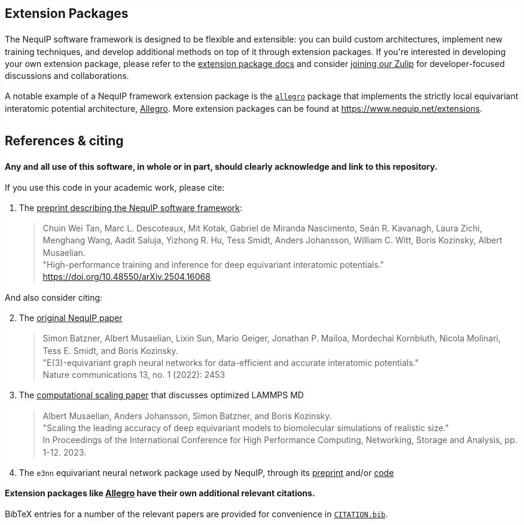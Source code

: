## Extension Packages

The NequIP software framework is designed to be flexible and extensible: you can build custom architectures, implement new training techniques, and develop additional methods on top of it through extension packages.
If you're interested in developing your own extension package, please refer to the [extension package docs](https://nequip.readthedocs.io/en/latest/dev/extension_packages.html) and consider [joining our Zulip](https://forms.gle/mEuonVCHdsgTtLXy7) for developer-focused discussions and collaborations.

A notable example of a NequIP framework extension package is the [`allegro`](https://github.com/mir-group/allegro) package that implements the strictly local equivariant interatomic potential architecture, [Allegro](https://www.nature.com/articles/s41467-023-36329-y). More extension packages can be found at https://www.nequip.net/extensions.

## References & citing

**Any and all use of this software, in whole or in part, should clearly acknowledge and link to this repository.**

If you use this code in your academic work, please cite:

 1. The [preprint describing the NequIP software framework](https://arxiv.org/abs/2504.16068):
    > Chuin Wei Tan, Marc L. Descoteaux, Mit Kotak, Gabriel de Miranda Nascimento, Seán R. Kavanagh, Laura Zichi, Menghang Wang, Aadit Saluja, Yizhong R. Hu, Tess Smidt, Anders Johansson, William C. Witt, Boris Kozinsky, Albert Musaelian. <br/>
    > "High-performance training and inference for deep equivariant interatomic potentials." <br/>
    > https://doi.org/10.48550/arXiv.2504.16068

And also consider citing:

 2. The [original NequIP paper](https://www.nature.com/articles/s41467-022-29939-5)
    > Simon Batzner, Albert Musaelian, Lixin Sun, Mario Geiger, Jonathan P. Mailoa, Mordechai Kornbluth, Nicola Molinari, Tess E. Smidt, and Boris Kozinsky. <br/>
    > "E(3)-equivariant graph neural networks for data-efficient and accurate interatomic potentials." <br/>
    > Nature communications 13, no. 1 (2022): 2453

 3. The [computational scaling paper](https://dl.acm.org/doi/abs/10.1145/3581784.3627041) that discusses optimized LAMMPS MD 
    > Albert Musaelian, Anders Johansson, Simon Batzner, and Boris Kozinsky. <br/>
    > "Scaling the leading accuracy of deep equivariant models to biomolecular simulations of realistic size." <br/>
    > In Proceedings of the International Conference for High Performance Computing, Networking, Storage and Analysis, pp. 1-12. 2023.

 4. The `e3nn` equivariant neural network package used by NequIP, through its [preprint](https://arxiv.org/abs/2207.09453) and/or [code](https://github.com/e3nn/e3nn)

**Extension packages like [Allegro](https://github.com/mir-group/allegro) have their own additional relevant citations.**

BibTeX entries for a number of the relevant papers are provided for convenience in [`CITATION.bib`](./CITATION.bib).
